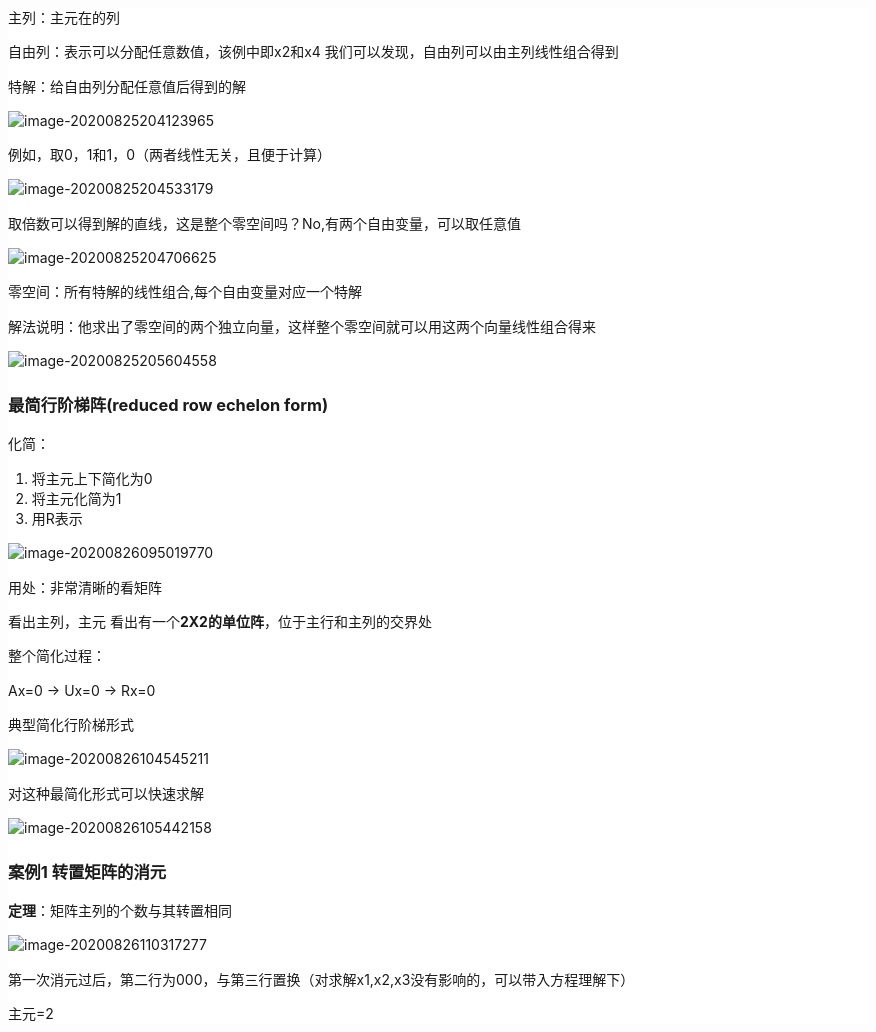 主列：主元在的列

自由列：表示可以分配任意数值，该例中即x2和x4  我们可以发现，自由列可以由主列线性组合得到

特解：给自由列分配任意值后得到的解

![image-20200825204123965](https://gitee.com//yyjjtt/picture_bed/raw/master/img/20200825204124.png)

例如，取0，1和1，0（两者线性无关，且便于计算）

![image-20200825204533179](https://gitee.com//yyjjtt/picture_bed/raw/master/img/20200825204533.png)

取倍数可以得到解的直线，这是整个零空间吗？No,有两个自由变量，可以取任意值

![image-20200825204706625](https://gitee.com//yyjjtt/picture_bed/raw/master/img/20200825204706.png)

零空间：所有特解的线性组合,每个自由变量对应一个特解

解法说明：他求出了零空间的两个独立向量，这样整个零空间就可以用这两个向量线性组合得来

![image-20200825205604558](https://gitee.com//yyjjtt/picture_bed/raw/master/img/20200825205604.png)

### 最简行阶梯阵(reduced row echelon form)

化简：

1. 将主元上下简化为0
2. 将主元化简为1
3. 用R表示

![image-20200826095019770](https://gitee.com//yyjjtt/picture_bed/raw/master/img/20200826223742.png)

用处：非常清晰的看矩阵

看出主列，主元 看出有一个**2X2的单位阵**，位于主行和主列的交界处

整个简化过程：

Ax=0 -> Ux=0 -> Rx=0

典型简化行阶梯形式

![image-20200826104545211](https://gitee.com//yyjjtt/picture_bed/raw/master/img/20200826104545.png)

对这种最简化形式可以快速求解

![image-20200826105442158](https://gitee.com//yyjjtt/picture_bed/raw/master/img/20200826105442.png)

### 案例1 转置矩阵的消元

**定理**：矩阵主列的个数与其转置相同

![image-20200826110317277](https://gitee.com//yyjjtt/picture_bed/raw/master/img/20200826110317.png)

第一次消元过后，第二行为000，与第三行置换（对求解x1,x2,x3没有影响的，可以带入方程理解下）

主元=2
